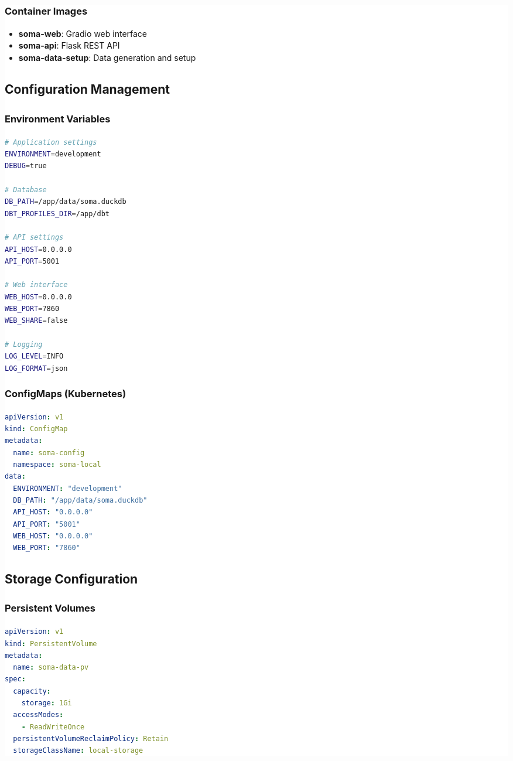 ### Container Images
- **soma-web**: Gradio web interface
- **soma-api**: Flask REST API  
- **soma-data-setup**: Data generation and setup

## Configuration Management

### Environment Variables
```bash
# Application settings
ENVIRONMENT=development
DEBUG=true

# Database
DB_PATH=/app/data/soma.duckdb
DBT_PROFILES_DIR=/app/dbt

# API settings
API_HOST=0.0.0.0
API_PORT=5001

# Web interface
WEB_HOST=0.0.0.0
WEB_PORT=7860
WEB_SHARE=false

# Logging
LOG_LEVEL=INFO
LOG_FORMAT=json
```

### ConfigMaps (Kubernetes)
```yaml
apiVersion: v1
kind: ConfigMap
metadata:
  name: soma-config
  namespace: soma-local
data:
  ENVIRONMENT: "development"
  DB_PATH: "/app/data/soma.duckdb"
  API_HOST: "0.0.0.0"
  API_PORT: "5001"
  WEB_HOST: "0.0.0.0"
  WEB_PORT: "7860"
```

## Storage Configuration

### Persistent Volumes
```yaml
apiVersion: v1
kind: PersistentVolume
metadata:
  name: soma-data-pv
spec:
  capacity:
    storage: 1Gi
  accessModes:
    - ReadWriteOnce
  persistentVolumeReclaimPolicy: Retain
  storageClassName: local-storage
```
